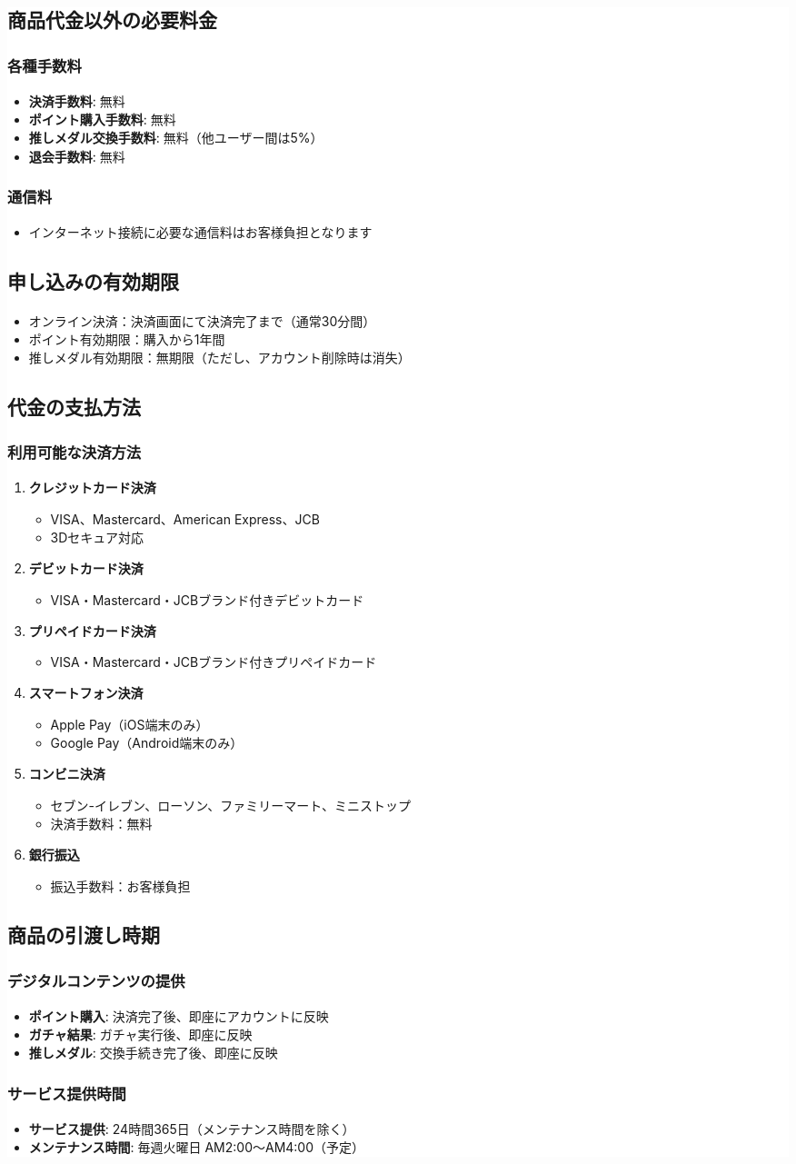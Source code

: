 ## 商品代金以外の必要料金
### 各種手数料
- **決済手数料**: 無料
- **ポイント購入手数料**: 無料
- **推しメダル交換手数料**: 無料（他ユーザー間は5%）
- **退会手数料**: 無料

### 通信料
- インターネット接続に必要な通信料はお客様負担となります

## 申し込みの有効期限
- オンライン決済：決済画面にて決済完了まで（通常30分間）
- ポイント有効期限：購入から1年間
- 推しメダル有効期限：無期限（ただし、アカウント削除時は消失）

## 代金の支払方法
### 利用可能な決済方法
1. **クレジットカード決済**
   - VISA、Mastercard、American Express、JCB
   - 3Dセキュア対応

2. **デビットカード決済**
   - VISA・Mastercard・JCBブランド付きデビットカード

3. **プリペイドカード決済**
   - VISA・Mastercard・JCBブランド付きプリペイドカード

4. **スマートフォン決済**
   - Apple Pay（iOS端末のみ）
   - Google Pay（Android端末のみ）

5. **コンビニ決済**
   - セブン-イレブン、ローソン、ファミリーマート、ミニストップ
   - 決済手数料：無料

6. **銀行振込**
   - 振込手数料：お客様負担

## 商品の引渡し時期
### デジタルコンテンツの提供
- **ポイント購入**: 決済完了後、即座にアカウントに反映
- **ガチャ結果**: ガチャ実行後、即座に反映
- **推しメダル**: 交換手続き完了後、即座に反映

### サービス提供時間
- **サービス提供**: 24時間365日（メンテナンス時間を除く）
- **メンテナンス時間**: 毎週火曜日 AM2:00〜AM4:00（予定）

